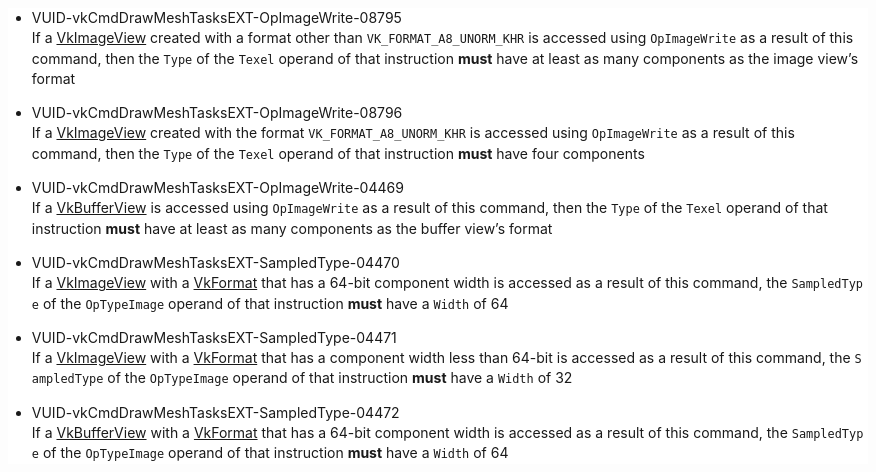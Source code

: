 - <a href="#VUID-vkCmdDrawMeshTasksEXT-OpImageWrite-08795"
  id="VUID-vkCmdDrawMeshTasksEXT-OpImageWrite-08795"></a>
  VUID-vkCmdDrawMeshTasksEXT-OpImageWrite-08795  
  If a [VkImageView](https://registry.khronos.org/vulkan/specs/1.3-extensions/man/html/VkImageView.html) created with a format other than
  `VK_FORMAT_A8_UNORM_KHR` is accessed using `OpImageWrite` as a result
  of this command, then the `Type` of the `Texel` operand of that
  instruction **must** have at least as many components as the image
  view’s format

- <a href="#VUID-vkCmdDrawMeshTasksEXT-OpImageWrite-08796"
  id="VUID-vkCmdDrawMeshTasksEXT-OpImageWrite-08796"></a>
  VUID-vkCmdDrawMeshTasksEXT-OpImageWrite-08796  
  If a [VkImageView](https://registry.khronos.org/vulkan/specs/1.3-extensions/man/html/VkImageView.html) created with the format
  `VK_FORMAT_A8_UNORM_KHR` is accessed using `OpImageWrite` as a result
  of this command, then the `Type` of the `Texel` operand of that
  instruction **must** have four components

- <a href="#VUID-vkCmdDrawMeshTasksEXT-OpImageWrite-04469"
  id="VUID-vkCmdDrawMeshTasksEXT-OpImageWrite-04469"></a>
  VUID-vkCmdDrawMeshTasksEXT-OpImageWrite-04469  
  If a [VkBufferView](https://registry.khronos.org/vulkan/specs/1.3-extensions/man/html/VkBufferView.html) is accessed using
  `OpImageWrite` as a result of this command, then the `Type` of the
  `Texel` operand of that instruction **must** have at least as many
  components as the buffer view’s format

- <a href="#VUID-vkCmdDrawMeshTasksEXT-SampledType-04470"
  id="VUID-vkCmdDrawMeshTasksEXT-SampledType-04470"></a>
  VUID-vkCmdDrawMeshTasksEXT-SampledType-04470  
  If a [VkImageView](https://registry.khronos.org/vulkan/specs/1.3-extensions/man/html/VkImageView.html) with a [VkFormat](https://registry.khronos.org/vulkan/specs/1.3-extensions/man/html/VkFormat.html)
  that has a 64-bit component width is accessed as a result of this
  command, the `SampledType` of the `OpTypeImage` operand of that
  instruction **must** have a `Width` of 64

- <a href="#VUID-vkCmdDrawMeshTasksEXT-SampledType-04471"
  id="VUID-vkCmdDrawMeshTasksEXT-SampledType-04471"></a>
  VUID-vkCmdDrawMeshTasksEXT-SampledType-04471  
  If a [VkImageView](https://registry.khronos.org/vulkan/specs/1.3-extensions/man/html/VkImageView.html) with a [VkFormat](https://registry.khronos.org/vulkan/specs/1.3-extensions/man/html/VkFormat.html)
  that has a component width less than 64-bit is accessed as a result of
  this command, the `SampledType` of the `OpTypeImage` operand of that
  instruction **must** have a `Width` of 32

- <a href="#VUID-vkCmdDrawMeshTasksEXT-SampledType-04472"
  id="VUID-vkCmdDrawMeshTasksEXT-SampledType-04472"></a>
  VUID-vkCmdDrawMeshTasksEXT-SampledType-04472  
  If a [VkBufferView](https://registry.khronos.org/vulkan/specs/1.3-extensions/man/html/VkBufferView.html) with a
  [VkFormat](https://registry.khronos.org/vulkan/specs/1.3-extensions/man/html/VkFormat.html) that has a 64-bit component width is
  accessed as a result of this command, the `SampledType` of the
  `OpTypeImage` operand of that instruction **must** have a `Width` of
  64
